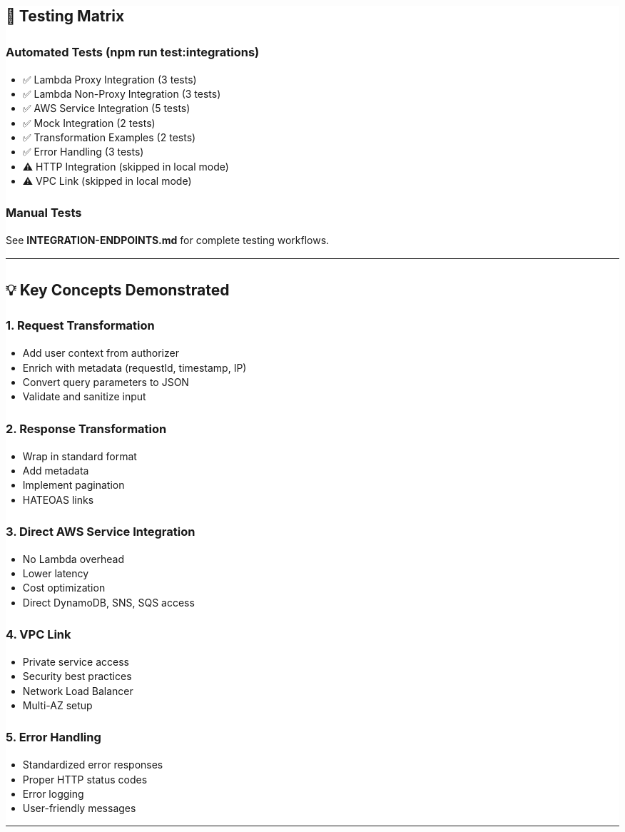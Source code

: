 
## 🧪 Testing Matrix

### Automated Tests (npm run test:integrations)
- ✅ Lambda Proxy Integration (3 tests)
- ✅ Lambda Non-Proxy Integration (3 tests)
- ✅ AWS Service Integration (5 tests)
- ✅ Mock Integration (2 tests)
- ✅ Transformation Examples (2 tests)
- ✅ Error Handling (3 tests)
- ⚠️ HTTP Integration (skipped in local mode)
- ⚠️ VPC Link (skipped in local mode)

### Manual Tests
See **INTEGRATION-ENDPOINTS.md** for complete testing workflows.

---

## 💡 Key Concepts Demonstrated

### 1. Request Transformation
- Add user context from authorizer
- Enrich with metadata (requestId, timestamp, IP)
- Convert query parameters to JSON
- Validate and sanitize input

### 2. Response Transformation
- Wrap in standard format
- Add metadata
- Implement pagination
- HATEOAS links

### 3. Direct AWS Service Integration
- No Lambda overhead
- Lower latency
- Cost optimization
- Direct DynamoDB, SNS, SQS access

### 4. VPC Link
- Private service access
- Security best practices
- Network Load Balancer
- Multi-AZ setup

### 5. Error Handling
- Standardized error responses
- Proper HTTP status codes
- Error logging
- User-friendly messages

---